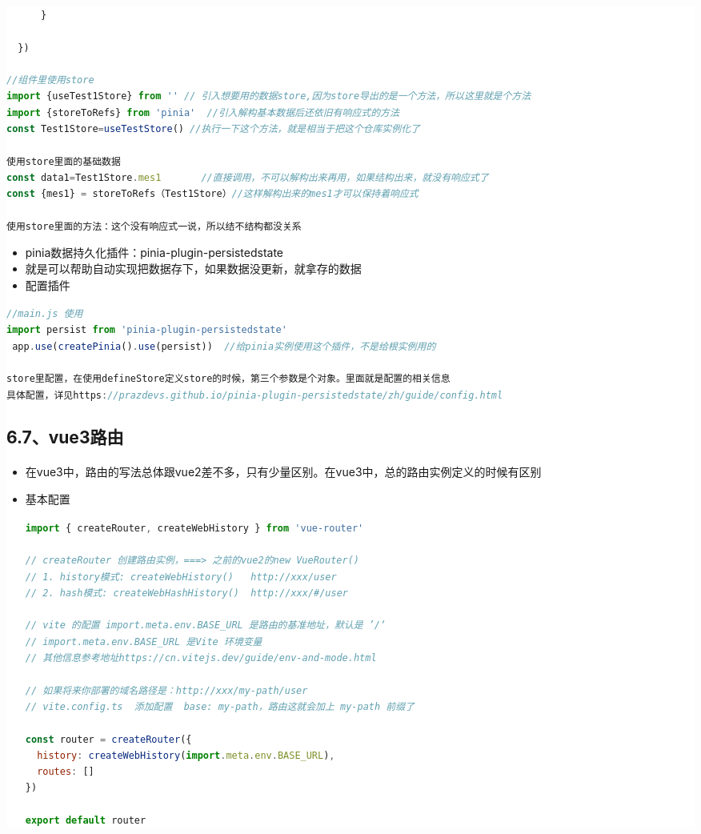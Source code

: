 ~~~js
      }
          
  })

//组件里使用store
import {useTest1Store} from '' // 引入想要用的数据store,因为store导出的是一个方法，所以这里就是个方法
import {storeToRefs} from 'pinia'  //引入解构基本数据后还依旧有响应式的方法
const Test1Store=useTestStore() //执行一下这个方法，就是相当于把这个仓库实例化了

使用store里面的基础数据
const data1=Test1Store.mes1       //直接调用，不可以解构出来再用，如果结构出来，就没有响应式了
const {mes1} = storeToRefs（Test1Store）//这样解构出来的mes1才可以保持着响应式

使用store里面的方法：这个没有响应式一说，所以结不结构都没关系
~~~

- pinia数据持久化插件：pinia-plugin-persistedstate
- 就是可以帮助自动实现把数据存下，如果数据没更新，就拿存的数据
- 配置插件

~~~js
//main.js 使用 
import persist from 'pinia-plugin-persistedstate' 
 app.use(createPinia().use(persist))  //给pinia实例使用这个插件，不是给根实例用的

store里配置，在使用defineStore定义store的时候，第三个参数是个对象。里面就是配置的相关信息
具体配置，详见https://prazdevs.github.io/pinia-plugin-persistedstate/zh/guide/config.html
~~~

## 6.7、vue3路由

- 在vue3中，路由的写法总体跟vue2差不多，只有少量区别。在vue3中，总的路由实例定义的时候有区别

- 基本配置

  ~~~js
  import { createRouter, createWebHistory } from 'vue-router'
  
  // createRouter 创建路由实例，===> 之前的vue2的new VueRouter()
  // 1. history模式: createWebHistory()   http://xxx/user
  // 2. hash模式: createWebHashHistory()  http://xxx/#/user
  
  // vite 的配置 import.meta.env.BASE_URL 是路由的基准地址，默认是 ’/‘
  // import.meta.env.BASE_URL 是Vite 环境变量
  // 其他信息参考地址https://cn.vitejs.dev/guide/env-and-mode.html
  
  // 如果将来你部署的域名路径是：http://xxx/my-path/user
  // vite.config.ts  添加配置  base: my-path，路由这就会加上 my-path 前缀了
  
  const router = createRouter({
    history: createWebHistory(import.meta.env.BASE_URL),
    routes: []
  })
  
  export default router
  
  ~~~
